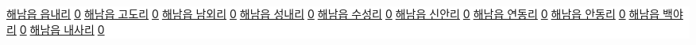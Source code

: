 
  <tr class="item">
    <td><a href="전라남도 해남군 해남읍 읍내리">해남읍 읍내리</a></td>
    <td><a href="전라남도 해남군 해남읍 읍내리">0</a></td>
  </tr>
    

  <tr class="item">
    <td><a href="전라남도 해남군 해남읍 고도리">해남읍 고도리</a></td>
    <td><a href="전라남도 해남군 해남읍 고도리">0</a></td>
  </tr>
    

  <tr class="item">
    <td><a href="전라남도 해남군 해남읍 남외리">해남읍 남외리</a></td>
    <td><a href="전라남도 해남군 해남읍 남외리">0</a></td>
  </tr>
    

  <tr class="item">
    <td><a href="전라남도 해남군 해남읍 성내리">해남읍 성내리</a></td>
    <td><a href="전라남도 해남군 해남읍 성내리">0</a></td>
  </tr>
    

  <tr class="item">
    <td><a href="전라남도 해남군 해남읍 수성리">해남읍 수성리</a></td>
    <td><a href="전라남도 해남군 해남읍 수성리">0</a></td>
  </tr>
    

  <tr class="item">
    <td><a href="전라남도 해남군 해남읍 신안리">해남읍 신안리</a></td>
    <td><a href="전라남도 해남군 해남읍 신안리">0</a></td>
  </tr>
    

  <tr class="item">
    <td><a href="전라남도 해남군 해남읍 연동리">해남읍 연동리</a></td>
    <td><a href="전라남도 해남군 해남읍 연동리">0</a></td>
  </tr>
    

  <tr class="item">
    <td><a href="전라남도 해남군 해남읍 안동리">해남읍 안동리</a></td>
    <td><a href="전라남도 해남군 해남읍 안동리">0</a></td>
  </tr>
    

  <tr class="item">
    <td><a href="전라남도 해남군 해남읍 백야리">해남읍 백야리</a></td>
    <td><a href="전라남도 해남군 해남읍 백야리">0</a></td>
  </tr>
    

  <tr class="item">
    <td><a href="전라남도 해남군 해남읍 내사리">해남읍 내사리</a></td>
    <td><a href="전라남도 해남군 해남읍 내사리">0</a></td>
  </tr>
    